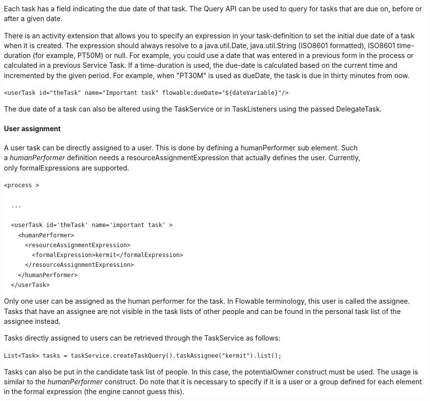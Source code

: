 Each task has a field indicating the due date of that task. The Query API can be used to query for tasks that are due on, before or after a given date.

There is an activity extension that allows you to specify an expression in your task-definition to set the initial due date of a task when it is created. The expression should always resolve to a java.util.Date, java.util.String (ISO8601 formatted), ISO8601 time-duration (for example, PT50M) or null. For example, you could use a date that was entered in a previous form in the process or calculated in a previous Service Task. If a time-duration is used, the due-date is calculated based on the current time and incremented by the given period. For example, when "PT30M" is used as dueDate, the task is due in thirty minutes from now.

```
<userTask id="theTask" name="Important task" flowable:dueDate="${dateVariable}"/>

```

The due date of a task can also be altered using the TaskService or in TaskListeners using the passed DelegateTask.

#### [](https://www.flowable.com/open-source/docs/bpmn/ch07b-BPMN-Constructs#user-assignment)User assignment

A user task can be directly assigned to a user. This is done by defining a humanPerformer sub element. Such a *humanPerformer* definition needs a resourceAssignmentExpression that actually defines the user. Currently, only formalExpressions are supported.

```
<process >

  ...

  <userTask id='theTask' name='important task' >
    <humanPerformer>
      <resourceAssignmentExpression>
        <formalExpression>kermit</formalExpression>
      </resourceAssignmentExpression>
    </humanPerformer>
  </userTask>

```

Only one user can be assigned as the human performer for the task. In Flowable terminology, this user is called the assignee. Tasks that have an assignee are not visible in the task lists of other people and can be found in the personal task list of the assignee instead.

Tasks directly assigned to users can be retrieved through the TaskService as follows:

```
List<Task> tasks = taskService.createTaskQuery().taskAssignee("kermit").list();

```

Tasks can also be put in the candidate task list of people. In this case, the potentialOwner construct must be used. The usage is similar to the *humanPerformer* construct. Do note that it is necessary to specify if it is a user or a group defined for each element in the formal expression (the engine cannot guess this).

